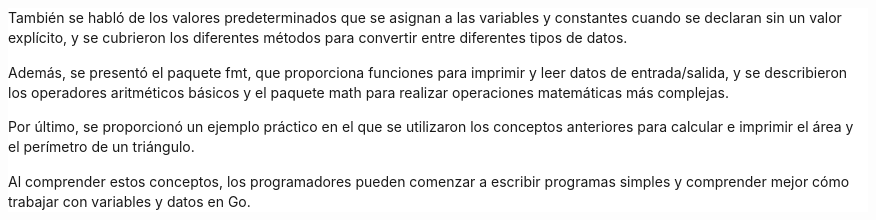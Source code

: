 También se habló de los valores predeterminados que se asignan a las variables y constantes cuando se declaran sin un valor explícito, y se cubrieron los diferentes métodos para convertir entre diferentes tipos de datos.

Además, se presentó el paquete fmt, que proporciona funciones para imprimir y leer datos de entrada/salida, y se describieron los operadores aritméticos básicos y el paquete math para realizar operaciones matemáticas más complejas.

Por último, se proporcionó un ejemplo práctico en el que se utilizaron los conceptos anteriores para calcular e imprimir el área y el perímetro de un triángulo.

Al comprender estos conceptos, los programadores pueden comenzar a escribir programas simples y comprender mejor cómo trabajar con variables y datos en Go.



